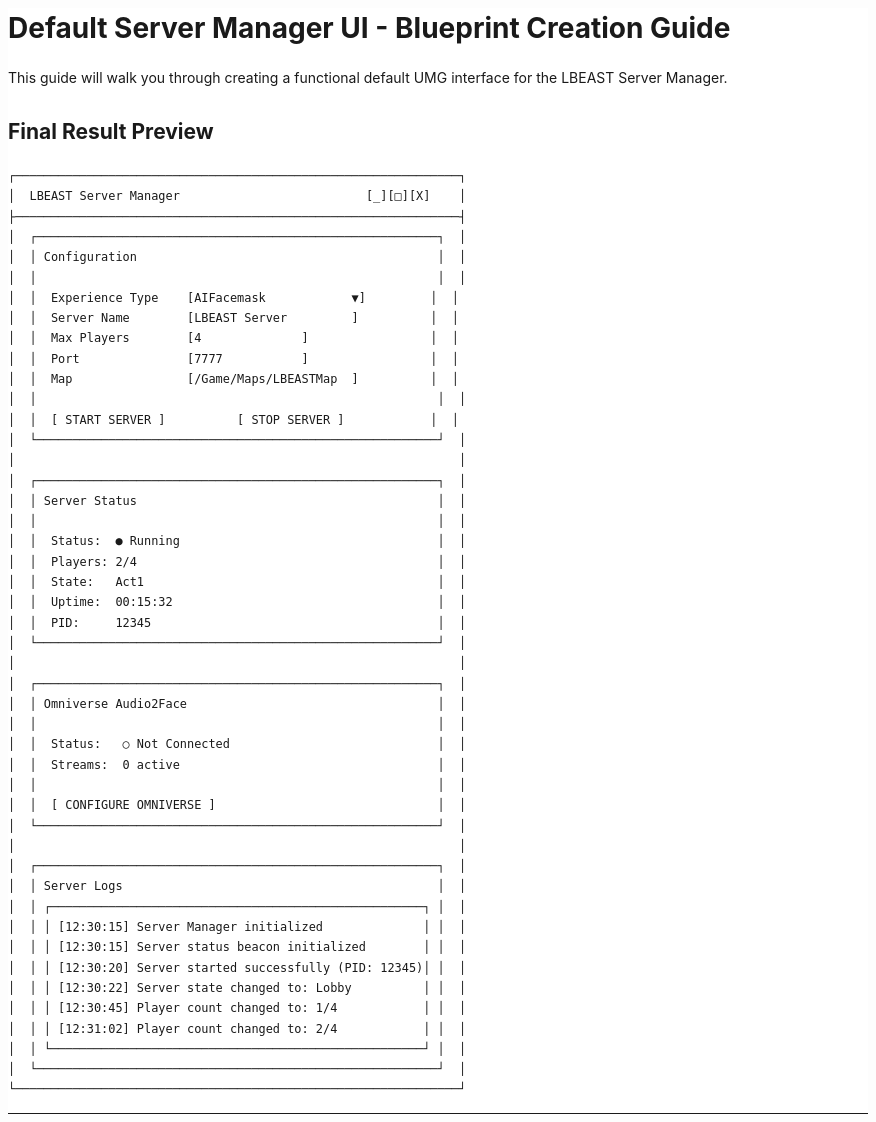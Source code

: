 # Default Server Manager UI - Blueprint Creation Guide

This guide will walk you through creating a functional default UMG interface for the LBEAST Server Manager.

## Final Result Preview

```
┌──────────────────────────────────────────────────────────────┐
│  LBEAST Server Manager                          [_][□][X]    │
├──────────────────────────────────────────────────────────────┤
│  ┌────────────────────────────────────────────────────────┐  │
│  │ Configuration                                          │  │
│  │                                                        │  │
│  │  Experience Type    [AIFacemask            ▼]         │  │
│  │  Server Name        [LBEAST Server         ]          │  │
│  │  Max Players        [4              ]                 │  │
│  │  Port               [7777           ]                 │  │
│  │  Map                [/Game/Maps/LBEASTMap  ]          │  │
│  │                                                        │  │
│  │  [ START SERVER ]          [ STOP SERVER ]            │  │
│  └────────────────────────────────────────────────────────┘  │
│                                                              │
│  ┌────────────────────────────────────────────────────────┐  │
│  │ Server Status                                          │  │
│  │                                                        │  │
│  │  Status:  ● Running                                    │  │
│  │  Players: 2/4                                          │  │
│  │  State:   Act1                                         │  │
│  │  Uptime:  00:15:32                                     │  │
│  │  PID:     12345                                        │  │
│  └────────────────────────────────────────────────────────┘  │
│                                                              │
│  ┌────────────────────────────────────────────────────────┐  │
│  │ Omniverse Audio2Face                                   │  │
│  │                                                        │  │
│  │  Status:   ○ Not Connected                             │  │
│  │  Streams:  0 active                                    │  │
│  │                                                        │  │
│  │  [ CONFIGURE OMNIVERSE ]                               │  │
│  └────────────────────────────────────────────────────────┘  │
│                                                              │
│  ┌────────────────────────────────────────────────────────┐  │
│  │ Server Logs                                            │  │
│  │ ┌────────────────────────────────────────────────────┐ │  │
│  │ │ [12:30:15] Server Manager initialized              │ │  │
│  │ │ [12:30:15] Server status beacon initialized        │ │  │
│  │ │ [12:30:20] Server started successfully (PID: 12345)│ │  │
│  │ │ [12:30:22] Server state changed to: Lobby          │ │  │
│  │ │ [12:30:45] Player count changed to: 1/4            │ │  │
│  │ │ [12:31:02] Player count changed to: 2/4            │ │  │
│  │ └────────────────────────────────────────────────────┘ │  │
│  └────────────────────────────────────────────────────────┘  │
└──────────────────────────────────────────────────────────────┘
```

---